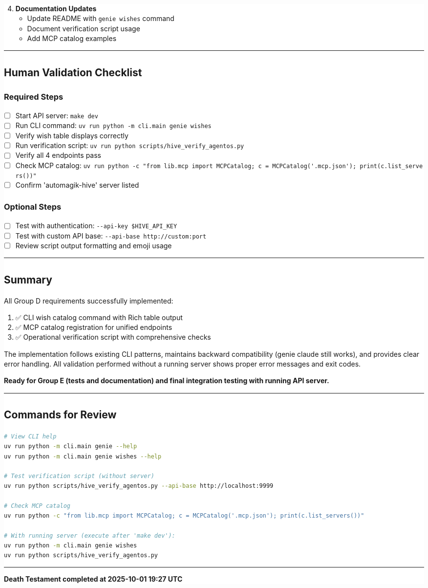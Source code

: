 4. **Documentation Updates**
   - Update README with `genie wishes` command
   - Document verification script usage
   - Add MCP catalog examples

---

## Human Validation Checklist

### Required Steps

- [ ] Start API server: `make dev`
- [ ] Run CLI command: `uv run python -m cli.main genie wishes`
- [ ] Verify wish table displays correctly
- [ ] Run verification script: `uv run python scripts/hive_verify_agentos.py`
- [ ] Verify all 4 endpoints pass
- [ ] Check MCP catalog: `uv run python -c "from lib.mcp import MCPCatalog; c = MCPCatalog('.mcp.json'); print(c.list_servers())"`
- [ ] Confirm 'automagik-hive' server listed

### Optional Steps

- [ ] Test with authentication: `--api-key $HIVE_API_KEY`
- [ ] Test with custom API base: `--api-base http://custom:port`
- [ ] Review script output formatting and emoji usage

---

## Summary

All Group D requirements successfully implemented:
1. ✅ CLI wish catalog command with Rich table output
2. ✅ MCP catalog registration for unified endpoints
3. ✅ Operational verification script with comprehensive checks

The implementation follows existing CLI patterns, maintains backward compatibility (genie claude still works), and provides clear error handling. All validation performed without a running server shows proper error messages and exit codes.

**Ready for Group E (tests and documentation) and final integration testing with running API server.**

---

## Commands for Review

```bash
# View CLI help
uv run python -m cli.main genie --help
uv run python -m cli.main genie wishes --help

# Test verification script (without server)
uv run python scripts/hive_verify_agentos.py --api-base http://localhost:9999

# Check MCP catalog
uv run python -c "from lib.mcp import MCPCatalog; c = MCPCatalog('.mcp.json'); print(c.list_servers())"

# With running server (execute after 'make dev'):
uv run python -m cli.main genie wishes
uv run python scripts/hive_verify_agentos.py
```

---

**Death Testament completed at 2025-10-01 19:27 UTC**

